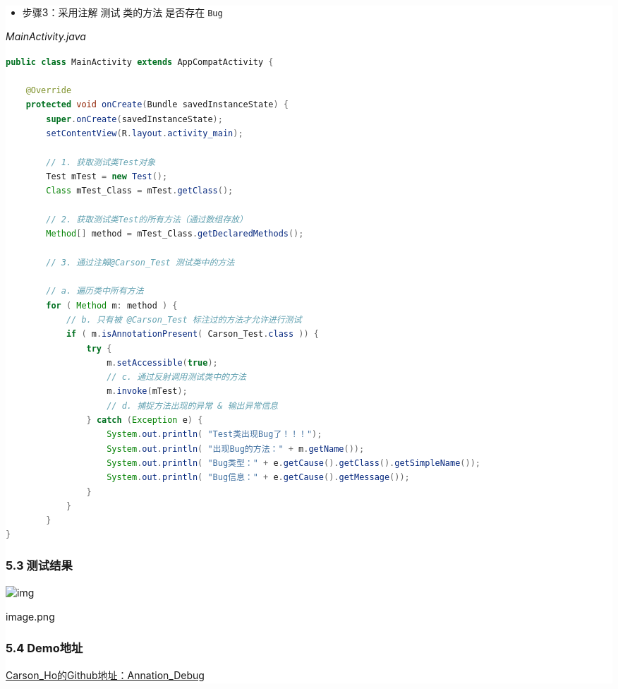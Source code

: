 - 步骤3：采用注解 测试 类的方法 是否存在 `Bug`

*MainActivity.java*



```java
public class MainActivity extends AppCompatActivity {

    @Override
    protected void onCreate(Bundle savedInstanceState) {
        super.onCreate(savedInstanceState);
        setContentView(R.layout.activity_main);

        // 1. 获取测试类Test对象
        Test mTest = new Test();
        Class mTest_Class = mTest.getClass();

        // 2. 获取测试类Test的所有方法（通过数组存放）
        Method[] method = mTest_Class.getDeclaredMethods();
        
        // 3. 通过注解@Carson_Test 测试类中的方法
        
        // a. 遍历类中所有方法
        for ( Method m: method ) {
            // b. 只有被 @Carson_Test 标注过的方法才允许进行测试
            if ( m.isAnnotationPresent( Carson_Test.class )) {
                try {
                    m.setAccessible(true);
                    // c. 通过反射调用测试类中的方法
                    m.invoke(mTest);
                    // d. 捕捉方法出现的异常 & 输出异常信息
                } catch (Exception e) {
                    System.out.println( "Test类出现Bug了！！！");
                    System.out.println( "出现Bug的方法：" + m.getName());
                    System.out.println( "Bug类型：" + e.getCause().getClass().getSimpleName());
                    System.out.println( "Bug信息：" + e.getCause().getMessage());
                }
            }
        }
}
```

### 5.3 测试结果

![img](https:////upload-images.jianshu.io/upload_images/944365-d1f2cc0414b71028.png?imageMogr2/auto-orient/strip|imageView2/2/w/1200/format/webp)

image.png

### 5.4 Demo地址

[Carson_Ho的Github地址：Annation_Debug](https://links.jianshu.com/go?to=https%3A%2F%2Fgithub.com%2FCarson-Ho%2FAnnation_Debug)
